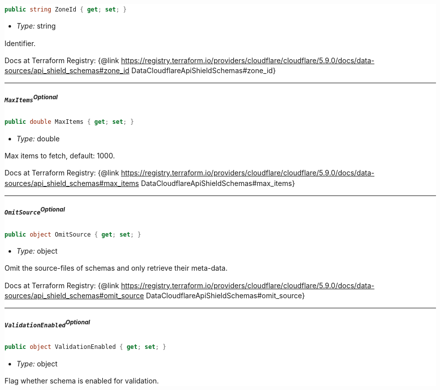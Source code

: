 ```csharp
public string ZoneId { get; set; }
```

- *Type:* string

Identifier.

Docs at Terraform Registry: {@link https://registry.terraform.io/providers/cloudflare/cloudflare/5.9.0/docs/data-sources/api_shield_schemas#zone_id DataCloudflareApiShieldSchemas#zone_id}

---

##### `MaxItems`<sup>Optional</sup> <a name="MaxItems" id="@cdktf/provider-cloudflare.dataCloudflareApiShieldSchemas.DataCloudflareApiShieldSchemasConfig.property.maxItems"></a>

```csharp
public double MaxItems { get; set; }
```

- *Type:* double

Max items to fetch, default: 1000.

Docs at Terraform Registry: {@link https://registry.terraform.io/providers/cloudflare/cloudflare/5.9.0/docs/data-sources/api_shield_schemas#max_items DataCloudflareApiShieldSchemas#max_items}

---

##### `OmitSource`<sup>Optional</sup> <a name="OmitSource" id="@cdktf/provider-cloudflare.dataCloudflareApiShieldSchemas.DataCloudflareApiShieldSchemasConfig.property.omitSource"></a>

```csharp
public object OmitSource { get; set; }
```

- *Type:* object

Omit the source-files of schemas and only retrieve their meta-data.

Docs at Terraform Registry: {@link https://registry.terraform.io/providers/cloudflare/cloudflare/5.9.0/docs/data-sources/api_shield_schemas#omit_source DataCloudflareApiShieldSchemas#omit_source}

---

##### `ValidationEnabled`<sup>Optional</sup> <a name="ValidationEnabled" id="@cdktf/provider-cloudflare.dataCloudflareApiShieldSchemas.DataCloudflareApiShieldSchemasConfig.property.validationEnabled"></a>

```csharp
public object ValidationEnabled { get; set; }
```

- *Type:* object

Flag whether schema is enabled for validation.
